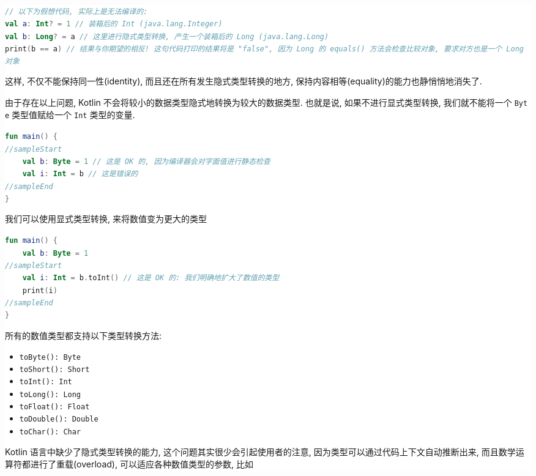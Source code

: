 <div class="sample" markdown="1" theme="idea" data-highlight-only>

```kotlin
// 以下为假想代码, 实际上是无法编译的:
val a: Int? = 1 // 装箱后的 Int (java.lang.Integer)
val b: Long? = a // 这里进行隐式类型转换, 产生一个装箱后的 Long (java.lang.Long)
print(b == a) // 结果与你期望的相反! 这句代码打印的结果将是 "false", 因为 Long 的 equals() 方法会检查比较对象, 要求对方也是一个 Long 对象
```

</div>

这样, 不仅不能保持同一性(identity), 而且还在所有发生隐式类型转换的地方, 保持内容相等(equality)的能力也静悄悄地消失了.

由于存在以上问题, Kotlin 不会将较小的数据类型隐式地转换为较大的数据类型.
也就是说, 如果不进行显式类型转换, 我们就不能将一个 `Byte` 类型值赋给一个 `Int` 类型的变量.

<div class="sample" markdown="1" theme="idea">

```kotlin
fun main() {
//sampleStart
    val b: Byte = 1 // 这是 OK 的, 因为编译器会对字面值进行静态检查
    val i: Int = b // 这是错误的
//sampleEnd
}
```

</div>

我们可以使用显式类型转换, 来将数值变为更大的类型

<div class="sample" markdown="1" theme="idea">

```kotlin
fun main() {
    val b: Byte = 1
//sampleStart
    val i: Int = b.toInt() // 这是 OK 的: 我们明确地扩大了数值的类型
    print(i)
//sampleEnd
}
```

</div>

所有的数值类型都支持以下类型转换方法:

* `toByte(): Byte`
* `toShort(): Short`
* `toInt(): Int`
* `toLong(): Long`
* `toFloat(): Float`
* `toDouble(): Double`
* `toChar(): Char`

Kotlin 语言中缺少了隐式类型转换的能力, 这个问题其实很少会引起使用者的注意, 因为类型可以通过代码上下文自动推断出来, 而且数学运算符都进行了重载(overload), 可以适应各种数值类型的参数, 比如

<div class="sample" markdown="1" theme="idea" data-highlight-only>

